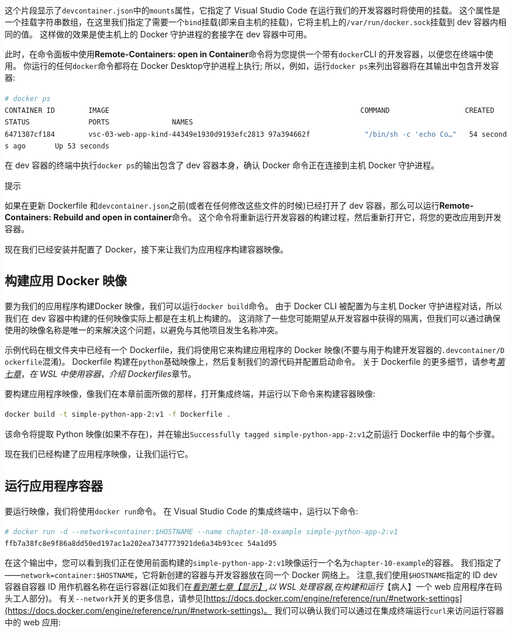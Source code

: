 这个片段显示了`devcontainer.json`中的`mounts`属性，它指定了 Visual Studio Code 在运行我们的开发容器时将使用的挂载。 这个属性是一个挂载字符串数组，在这里我们指定了需要一个`bind`挂载(即来自主机的挂载)，它将主机上的`/var/run/docker.sock`挂载到 dev 容器内相同的值。 这样做的效果是使主机上的 Docker 守护进程的套接字在 dev 容器中可用。

此时，在命令面板中使用**Remote-Containers: open in Container**命令将为您提供一个带有`docker`CLI 的开发容器，以便您在终端中使用。 你运行的任何`docker`命令都将在 Docker Desktop守护进程上执行; 所以，例如，运行`docker ps`来列出容器将在其输出中包含开发容器:

```sh
# docker ps
CONTAINER ID        IMAGE                                                            COMMAND                  CREATED             STATUS              PORTS               NAMES
6471387cf184        vsc-03-web-app-kind-44349e1930d9193efc2813 97a394662f             "/bin/sh -c 'echo Co…"   54 seconds ago       Up 53 seconds  
```

在 dev 容器的终端中执行`docker ps`的输出包含了 dev 容器本身，确认 Docker 命令正在连接到主机 Docker 守护进程。

提示

如果在更新 Dockerfile 和`devcontainer.json`之前(或者在任何修改这些文件的时候)已经打开了 dev 容器，那么可以运行**Remote-Containers: Rebuild and open in container**命令。 这个命令将重新运行开发容器的构建过程，然后重新打开它，将您的更改应用到开发容器。

现在我们已经安装并配置了 Docker，接下来让我们为应用程序构建容器映像。

## 构建应用 Docker 映像

要为我们的应用程序构建Docker 映像，我们可以运行`docker build`命令。 由于 Docker CLI 被配置为与主机 Docker 守护进程对话，所以我们在 dev 容器中构建的任何映像实际上都是在主机上构建的。 这消除了一些您可能期望从开发容器中获得的隔离，但我们可以通过确保使用的映像名称是唯一的来解决这个问题，以避免与其他项目发生名称冲突。

示例代码在根文件夹中已经有一个 Dockerfile，我们将使用它来构建应用程序的 Docker 映像(不要与用于构建开发容器的`.devcontainer/Dockerfile`混淆)。 Dockerfile 构建在`python`基础映像上，然后复制我们的源代码并配置启动命令。 关于 Dockerfile 的更多细节，请参考[*第七章*](07.html#_idTextAnchor082)，*在 WSL 中使用容器*，*介绍 Dockerfiles*章节。

要构建应用程序映像，像我们在本章前面所做的那样，打开集成终端，并运行以下命令来构建容器映像:

```sh
docker build -t simple-python-app-2:v1 -f Dockerfile .
```

该命令将提取 Python 映像(如果不存在)，并在输出`Successfully tagged simple-python-app-2:v1`之前运行 Dockerfile 中的每个步骤。

现在我们已经构建了应用程序映像，让我们运行它。

## 运行应用程序容器

要运行映像，我们将使用`docker run`命令。 在 Visual Studio Code 的集成终端中，运行以下命令:

```sh
# docker run -d --network=container:$HOSTNAME --name chapter-10-example simple-python-app-2:v1 
ffb7a38fc8e9f86a8dd50ed197ac1a202ea7347773921de6a34b93cec 54a1d95
```

在这个输出中，您可以看到我们正在使用前面构建的`simple-python-app-2:v1`映像运行一个名为`chapter-10-example`的容器。 我们指定了——`network=container:$HOSTNAME`，它将新创建的容器与开发容器放在同一个 Docker 网络上。 注意,我们使用`$HOSTNAME`指定的 ID dev 容器自容器 ID 用作机器名称在运行容器(正如我们在[*看到第七章【显示】*](07.html#_idTextAnchor082)*,以 WSL 处理容器,在构建和运行*【病人】一个 web 应用程序在码头工人部分)。 有关`--network`开关的更多信息，请参见[https://docs.docker.com/engine/reference/run/#network-settings](https://docs.docker.com/engine/reference/run/#network-settings)。 我们可以确认我们可以通过在集成终端运行`curl`来访问运行容器中的 web 应用:
